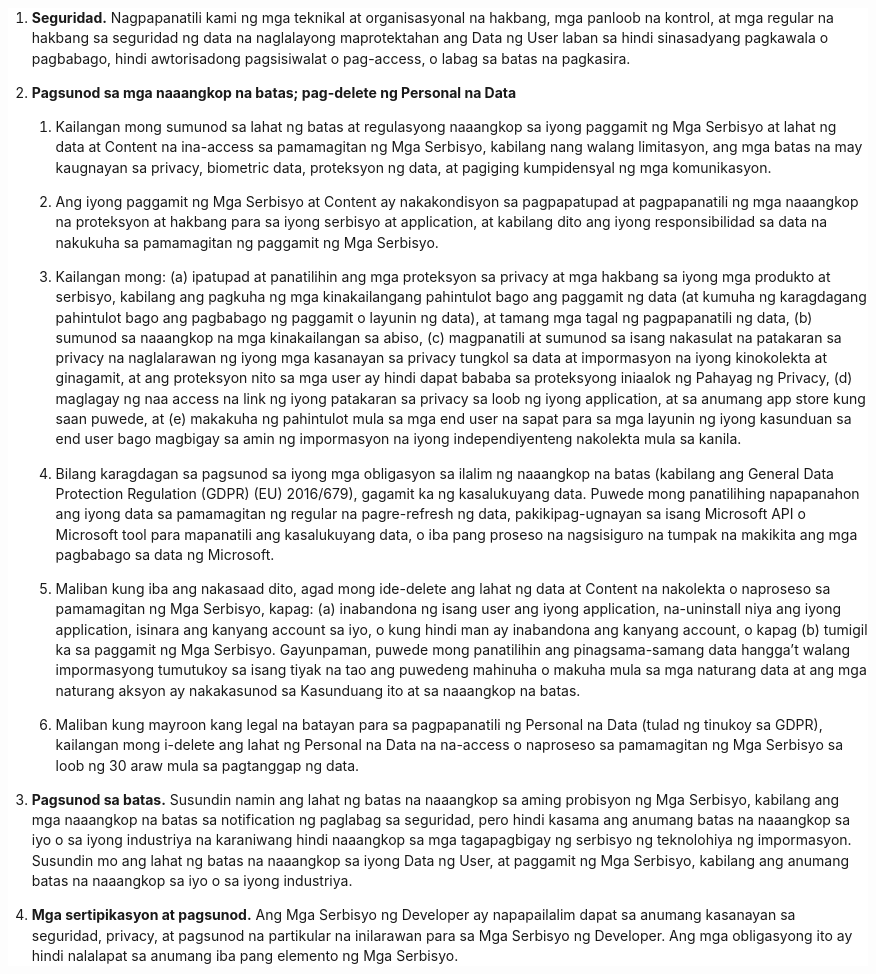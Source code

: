 1. **Seguridad.** Nagpapanatili kami ng mga teknikal at organisasyonal na hakbang, mga panloob na kontrol, at mga regular na hakbang sa seguridad ng data na naglalayong maprotektahan ang Data ng User laban sa hindi sinasadyang pagkawala o pagbabago, hindi awtorisadong pagsisiwalat o pag-access, o labag sa batas na pagkasira.

2. **Pagsunod sa mga naaangkop na batas; pag-delete ng Personal na Data**

    1. Kailangan mong sumunod sa lahat ng batas at regulasyong naaangkop sa iyong paggamit ng Mga Serbisyo at lahat ng data at Content na ina-access sa pamamagitan ng Mga Serbisyo, kabilang nang walang limitasyon, ang mga batas na may kaugnayan sa privacy, biometric data, proteksyon ng data, at pagiging kumpidensyal ng mga komunikasyon.

    2. Ang iyong paggamit ng Mga Serbisyo at Content ay nakakondisyon sa pagpapatupad at pagpapanatili ng mga naaangkop na proteksyon at hakbang para sa iyong serbisyo at application, at kabilang dito ang iyong responsibilidad sa data na nakukuha sa pamamagitan ng paggamit ng Mga Serbisyo.

    3. Kailangan mong: (a) ipatupad at panatilihin ang mga proteksyon sa privacy at mga hakbang sa iyong mga produkto at serbisyo, kabilang ang pagkuha ng mga kinakailangang pahintulot bago ang paggamit ng data (at kumuha ng karagdagang pahintulot bago ang pagbabago ng paggamit o layunin ng data), at tamang mga tagal ng pagpapanatili ng data, (b) sumunod sa naaangkop na mga kinakailangan sa abiso, (c) magpanatili at sumunod sa isang nakasulat na patakaran sa privacy na naglalarawan ng iyong mga kasanayan sa privacy tungkol sa data at impormasyon na iyong kinokolekta at ginagamit, at ang proteksyon nito sa mga user ay hindi dapat bababa sa proteksyong iniaalok ng Pahayag ng Privacy, (d) maglagay ng naa access na link ng iyong patakaran sa privacy sa loob ng iyong application, at sa anumang app store kung saan puwede, at (e) makakuha ng pahintulot mula sa mga end user na sapat para sa mga layunin ng iyong kasunduan sa end user bago magbigay sa amin ng impormasyon na iyong independiyenteng nakolekta mula sa kanila.

    4. Bilang karagdagan sa pagsunod sa iyong mga obligasyon sa ilalim ng naaangkop na batas (kabilang ang General Data Protection Regulation (GDPR) (EU) 2016/679), gagamit ka ng kasalukuyang data. Puwede mong panatilihing napapanahon ang iyong data sa pamamagitan ng regular na pagre-refresh ng data, pakikipag-ugnayan sa isang Microsoft API o Microsoft tool para mapanatili ang kasalukuyang data, o iba pang proseso na nagsisiguro na tumpak na makikita ang mga pagbabago sa data ng Microsoft.

    5. Maliban kung iba ang nakasaad dito, agad mong ide-delete ang lahat ng data at Content na nakolekta o naproseso sa pamamagitan ng Mga Serbisyo, kapag: (a) inabandona ng isang user ang iyong application, na-uninstall niya ang iyong application, isinara ang kanyang account sa iyo, o kung hindi man ay inabandona ang kanyang account, o kapag (b) tumigil ka sa paggamit ng Mga Serbisyo. Gayunpaman, puwede mong panatilihin ang pinagsama-samang data hangga’t walang impormasyong tumutukoy sa isang tiyak na tao ang puwedeng mahinuha o makuha mula sa mga naturang data at ang mga naturang aksyon ay nakakasunod sa Kasunduang ito at sa naaangkop na batas.

    6. Maliban kung mayroon kang legal na batayan para sa pagpapanatili ng Personal na Data (tulad ng tinukoy sa GDPR), kailangan mong i-delete ang lahat ng Personal na Data na na-access o naproseso sa pamamagitan ng Mga Serbisyo sa loob ng 30 araw mula sa pagtanggap ng data.

3. **Pagsunod sa batas.** Susundin namin ang lahat ng batas na naaangkop sa aming probisyon ng Mga Serbisyo, kabilang ang mga naaangkop na batas sa notification ng paglabag sa seguridad, pero hindi kasama ang anumang batas na naaangkop sa iyo o sa iyong industriya na karaniwang hindi naaangkop sa mga tagapagbigay ng serbisyo ng teknolohiya ng impormasyon. Susundin mo ang lahat ng batas na naaangkop sa iyong Data ng User, at paggamit ng Mga Serbisyo, kabilang ang anumang batas na naaangkop sa iyo o sa iyong industriya.

4. **Mga sertipikasyon at pagsunod.** Ang Mga Serbisyo ng Developer ay napapailalim dapat sa anumang kasanayan sa seguridad, privacy, at pagsunod na partikular na inilarawan para sa Mga Serbisyo ng Developer. Ang mga obligasyong ito ay hindi nalalapat sa anumang iba pang elemento ng Mga Serbisyo.
